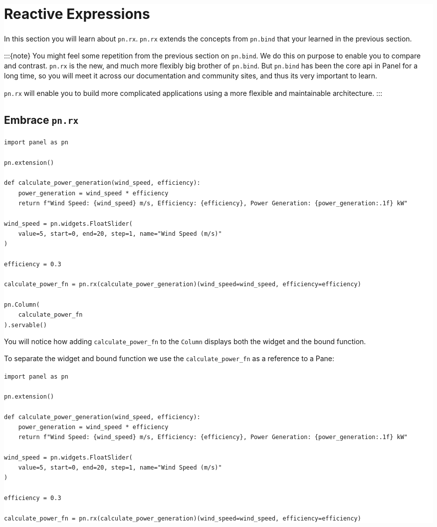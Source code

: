 # Reactive Expressions

In this section you will learn about `pn.rx`. `pn.rx` extends the concepts from `pn.bind` that your learned in the previous section.

:::{note}
You might feel some repetition from the previous section on `pn.bind`. We do this on purpose to enable you to compare and contrast. `pn.rx` is the new, and much more flexibly big brother of `pn.bind`. But `pn.bind` has been the core api in Panel for a long time, so you will meet it across our documentation and community sites, and thus its very important to learn.

`pn.rx` will enable you to build more complicated applications using a more flexible and maintainable architecture.
:::

## Embrace `pn.rx`

```{pyodide}
import panel as pn

pn.extension()

def calculate_power_generation(wind_speed, efficiency):
    power_generation = wind_speed * efficiency
    return f"Wind Speed: {wind_speed} m/s, Efficiency: {efficiency}, Power Generation: {power_generation:.1f} kW"

wind_speed = pn.widgets.FloatSlider(
    value=5, start=0, end=20, step=1, name="Wind Speed (m/s)"
)

efficiency = 0.3

calculate_power_fn = pn.rx(calculate_power_generation)(wind_speed=wind_speed, efficiency=efficiency)

pn.Column(
    calculate_power_fn
).servable()
```

You will notice how adding `calculate_power_fn` to the `Column` displays both the widget and the bound function.

To separate the widget and bound function we use the `calculate_power_fn` as a reference to a Pane:

```{pyodide}
import panel as pn

pn.extension()

def calculate_power_generation(wind_speed, efficiency):
    power_generation = wind_speed * efficiency
    return f"Wind Speed: {wind_speed} m/s, Efficiency: {efficiency}, Power Generation: {power_generation:.1f} kW"

wind_speed = pn.widgets.FloatSlider(
    value=5, start=0, end=20, step=1, name="Wind Speed (m/s)"
)

efficiency = 0.3

calculate_power_fn = pn.rx(calculate_power_generation)(wind_speed=wind_speed, efficiency=efficiency)

```